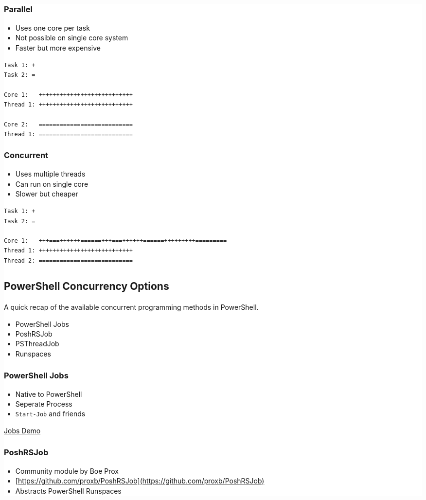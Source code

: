 ### Parallel

* Uses one core per task
* Not possible on single core system
* Faster but more expensive

```none
Task 1: +
Task 2: =

Core 1:   +++++++++++++++++++++++++++
Thread 1: +++++++++++++++++++++++++++

Core 2:   ===========================
Thread 1: ===========================
```

### Concurrent

* Uses multiple threads
* Can run on single core
* Slower but cheaper

```none
Task 1: +
Task 2: =

Core 1:   +++===++++++======+++===++++++======+++++++++=========
Thread 1: +++++++++++++++++++++++++++
Thread 2: ===========================
```

## PowerShell Concurrency Options

A quick recap of the available concurrent programming methods in PowerShell.

* PowerShell Jobs
* PoshRSJob
* PSThreadJob
* Runspaces

### PowerShell Jobs

* Native to PowerShell
* Seperate Process
* `Start-Job` and friends

[Jobs Demo](./01-JobsDemo.ps1)

### PoshRSJob

* Community module by Boe Prox
* [https://github.com/proxb/PoshRSJob](https://github.com/proxb/PoshRSJob)
* Abstracts PowerShell Runspaces
